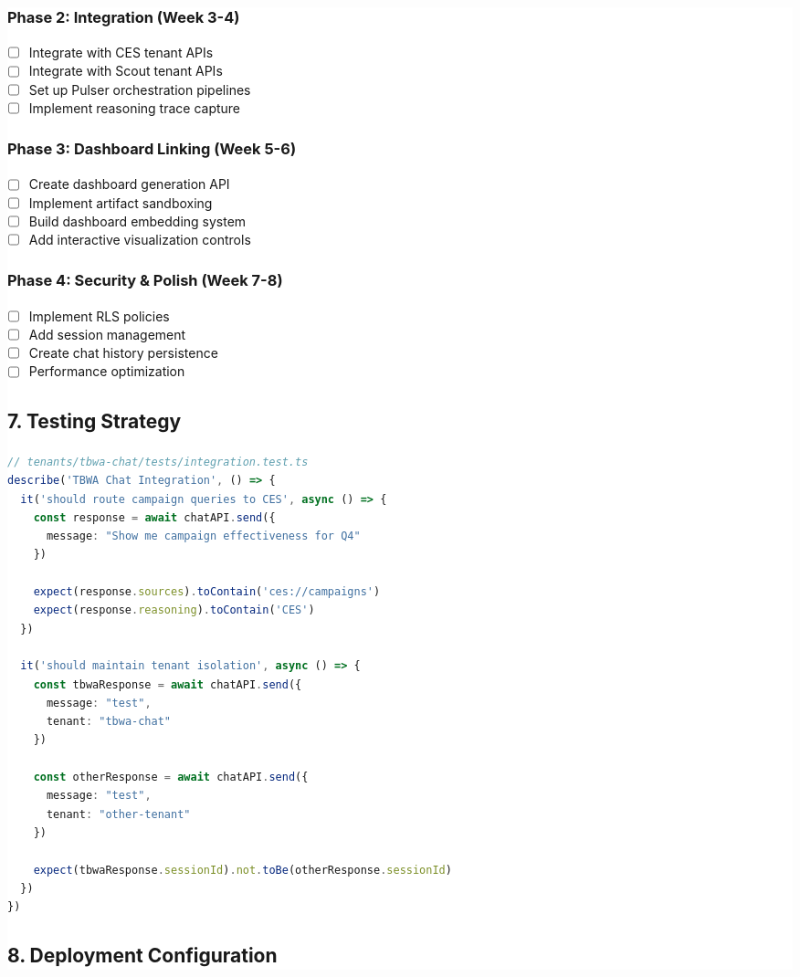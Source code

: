 ### Phase 2: Integration (Week 3-4)
- [ ] Integrate with CES tenant APIs
- [ ] Integrate with Scout tenant APIs
- [ ] Set up Pulser orchestration pipelines
- [ ] Implement reasoning trace capture

### Phase 3: Dashboard Linking (Week 5-6)
- [ ] Create dashboard generation API
- [ ] Implement artifact sandboxing
- [ ] Build dashboard embedding system
- [ ] Add interactive visualization controls

### Phase 4: Security & Polish (Week 7-8)
- [ ] Implement RLS policies
- [ ] Add session management
- [ ] Create chat history persistence
- [ ] Performance optimization

## 7. Testing Strategy

```typescript
// tenants/tbwa-chat/tests/integration.test.ts
describe('TBWA Chat Integration', () => {
  it('should route campaign queries to CES', async () => {
    const response = await chatAPI.send({
      message: "Show me campaign effectiveness for Q4"
    })
    
    expect(response.sources).toContain('ces://campaigns')
    expect(response.reasoning).toContain('CES')
  })
  
  it('should maintain tenant isolation', async () => {
    const tbwaResponse = await chatAPI.send({
      message: "test",
      tenant: "tbwa-chat"
    })
    
    const otherResponse = await chatAPI.send({
      message: "test",
      tenant: "other-tenant"
    })
    
    expect(tbwaResponse.sessionId).not.toBe(otherResponse.sessionId)
  })
})
```

## 8. Deployment Configuration
